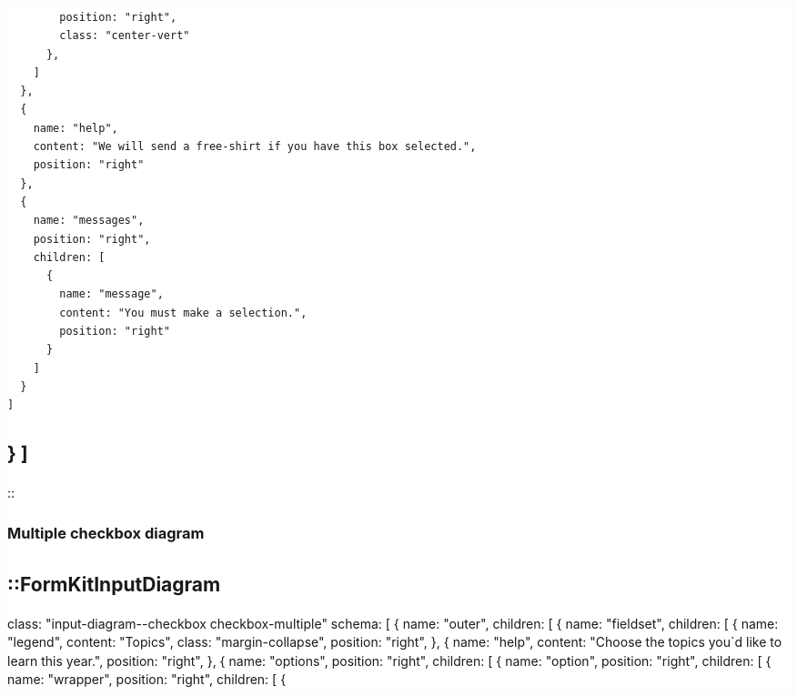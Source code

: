             position: "right",
            class: "center-vert"
          },
        ]
      },
      {
        name: "help",
        content: "We will send a free-shirt if you have this box selected.",
        position: "right"
      },
      {
        name: "messages",
        position: "right",
        children: [
          {
            name: "message",
            content: "You must make a selection.",
            position: "right"
          }
        ]
      }
    ]
  }
]
---
::

### Multiple checkbox diagram

::FormKitInputDiagram
---
class: "input-diagram--checkbox checkbox-multiple"
schema: [
  {
    name: "outer",
    children: [
      {
        name: "fieldset",
        children: [
          {
            name: "legend",
            content: "Topics",
            class: "margin-collapse",
            position: "right",
          },
          {
            name: "help",
            content: "Choose the topics you`d like to learn this year.",
            position: "right",
          },
          {
            name: "options",
            position: "right",
            children: [
              {
                name: "option",
                position: "right",
                children: [
                  {
                    name: "wrapper",
                    position: "right",
                    children: [
                      {